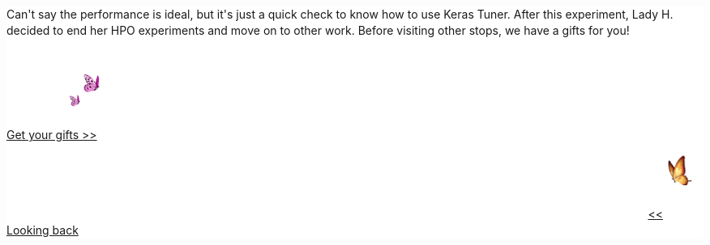 Can't say the performance is ideal, but it's just a quick check to know how to use Keras Tuner. After this experiment, Lady H. decided to end her HPO experiments and move on to other work. Before visiting other stops, we have a gifts for you!

#
<p align="left">
<img src="https://github.com/lady-h-world/My_Garden/blob/main/images/follow_us.png" width="120" height="50" />
</p>

[Get your gifts >>][11]

<p align="right">
<img src="https://github.com/lady-h-world/My_Garden/blob/main/images/going_back.png" width="60" height="44" />
</p>

&nbsp;&nbsp;&nbsp;&nbsp;&nbsp;&nbsp;&nbsp;&nbsp;&nbsp;&nbsp;&nbsp;&nbsp;&nbsp;&nbsp;&nbsp;&nbsp;&nbsp;&nbsp;&nbsp;&nbsp;&nbsp;&nbsp;&nbsp;&nbsp;&nbsp;&nbsp;&nbsp;&nbsp;&nbsp;&nbsp;&nbsp;&nbsp;&nbsp;&nbsp;&nbsp;&nbsp;&nbsp;&nbsp;&nbsp;&nbsp;&nbsp;&nbsp;&nbsp;&nbsp;&nbsp;&nbsp;&nbsp;&nbsp;&nbsp;&nbsp;&nbsp;&nbsp;&nbsp;&nbsp;&nbsp;&nbsp;&nbsp;&nbsp;&nbsp;&nbsp;&nbsp;&nbsp;&nbsp;&nbsp;&nbsp;&nbsp;&nbsp;&nbsp;&nbsp;&nbsp;&nbsp;&nbsp;&nbsp;&nbsp;&nbsp;&nbsp;&nbsp;&nbsp;&nbsp;&nbsp;&nbsp;&nbsp;&nbsp;&nbsp;&nbsp;&nbsp;&nbsp;&nbsp;&nbsp;&nbsp;&nbsp;&nbsp;&nbsp;&nbsp;&nbsp;&nbsp;&nbsp;&nbsp;&nbsp;&nbsp;&nbsp;&nbsp;&nbsp;&nbsp;&nbsp;&nbsp;&nbsp;&nbsp;&nbsp;&nbsp;&nbsp;&nbsp;&nbsp;&nbsp;&nbsp;&nbsp;&nbsp;&nbsp;&nbsp;&nbsp;&nbsp;&nbsp;&nbsp;&nbsp;&nbsp;&nbsp;&nbsp;&nbsp;&nbsp;&nbsp;&nbsp;&nbsp;&nbsp;&nbsp;&nbsp;&nbsp;&nbsp;&nbsp;&nbsp;&nbsp;&nbsp;&nbsp;&nbsp;&nbsp;&nbsp;&nbsp;&nbsp;&nbsp;&nbsp;&nbsp;&nbsp;&nbsp;&nbsp;&nbsp;&nbsp;&nbsp;&nbsp;&nbsp;&nbsp;&nbsp;&nbsp;&nbsp;&nbsp;&nbsp;&nbsp;&nbsp;&nbsp;&nbsp;&nbsp;&nbsp;&nbsp;&nbsp;&nbsp;&nbsp;&nbsp;&nbsp;&nbsp;&nbsp;&nbsp;&nbsp;&nbsp;&nbsp;&nbsp;&nbsp;&nbsp;&nbsp;&nbsp;&nbsp;&nbsp;&nbsp;&nbsp;&nbsp;&nbsp;&nbsp;&nbsp;&nbsp;&nbsp;&nbsp;&nbsp;&nbsp; [<< Looking back][10]
 


[1]:https://github.com/lady-h-world/My_Garden/blob/main/code/crystal_ball/data_collector/generate_flowers.ipynb
[2]:https://github.com/microsoft/FLAML/blob/main/notebook/flaml_pytorch_cifar10.ipynb
[3]:https://github.com/lady-h-world/My_Garden/blob/main/code/queen_lotus/optuna_experiments/optuna_cnn.ipynb
[4]:https://en.wikipedia.org/wiki/Convolutional_neural_network
[5]:https://keras.io/api/keras_tuner/tuners/random/
[6]:https://keras.io/api/keras_tuner/tuners/hyperband/
[7]:https://keras.io/api/keras_tuner/tuners/bayesian/
[8]:https://keras.io/api/keras_tuner/tuners/sklearn/
[9]:https://github.com/lady-h-world/My_Garden/blob/main/code/queen_lotus/keras_tuner_experiments/keras_tuner_cnn.ipynb
[10]:https://github.com/lady-h-world/My_Garden/blob/main/reading_pages/param_tuning_5.md
[11]:https://github.com/lady-h-world/My_Garden/blob/main/reading_pages/param_tuning_7.md
